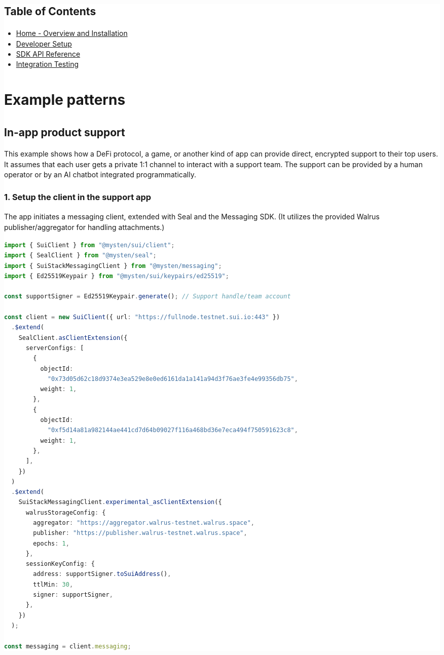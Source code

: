 ## Table of Contents

- [Home - Overview and Installation](./README.md)
- [Developer Setup](./Setup.md)
- [SDK API Reference](./APIRef.md)
- [Integration Testing](./Testing.md)

# Example patterns

## In-app product support

This example shows how a DeFi protocol, a game, or another kind of app can provide direct, encrypted support to their top users. It assumes that each user gets a private 1:1 channel to interact with a support team. The support can be provided by a human operator or by an AI chatbot integrated programmatically.

### 1. Setup the client in the support app

The app initiates a messaging client, extended with Seal and the Messaging SDK.
(It utilizes the provided Walrus publisher/aggregator for handling attachments.)

```typescript
import { SuiClient } from "@mysten/sui/client";
import { SealClient } from "@mysten/seal";
import { SuiStackMessagingClient } from "@mysten/messaging";
import { Ed25519Keypair } from "@mysten/sui/keypairs/ed25519";

const supportSigner = Ed25519Keypair.generate(); // Support handle/team account

const client = new SuiClient({ url: "https://fullnode.testnet.sui.io:443" })
  .$extend(
    SealClient.asClientExtension({
      serverConfigs: [
        {
          objectId:
            "0x73d05d62c18d9374e3ea529e8e0ed6161da1a141a94d3f76ae3fe4e99356db75",
          weight: 1,
        },
        {
          objectId:
            "0xf5d14a81a982144ae441cd7d64b09027f116a468bd36e7eca494f750591623c8",
          weight: 1,
        },
      ],
    })
  )
  .$extend(
    SuiStackMessagingClient.experimental_asClientExtension({
      walrusStorageConfig: {
        aggregator: "https://aggregator.walrus-testnet.walrus.space",
        publisher: "https://publisher.walrus-testnet.walrus.space",
        epochs: 1,
      },
      sessionKeyConfig: {
        address: supportSigner.toSuiAddress(),
        ttlMin: 30,
        signer: supportSigner,
      },
    })
  );

const messaging = client.messaging;
```
